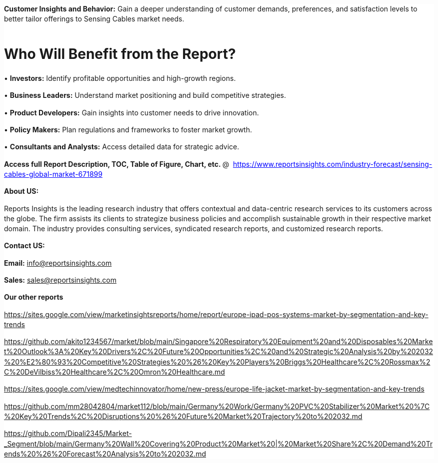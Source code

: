 <strong>Customer Insights and Behavior:</strong>
Gain a deeper understanding of customer demands, preferences, and satisfaction levels to better tailor offerings to Sensing Cables market needs.

# <strong>Who Will Benefit from the Report?</strong>

• <strong>Investors:</strong> Identify profitable opportunities and high-growth regions.

• <strong>Business Leaders:</strong> Understand market positioning and build competitive strategies.

• <strong>Product Developers:</strong> Gain insights into customer needs to drive innovation.

• <strong>Policy Makers:</strong> Plan regulations and frameworks to foster market growth.

• <strong>Consultants and Analysts:</strong> Access detailed data for strategic advice.
</ul>
<strong>Access full Report Description, TOC, Table of Figure, Chart, etc. </strong>@  <a href=https://www.reportsinsights.com/industry-forecast/sensing-cables-global-market-671899 style=color:#0000ff;>https://www.reportsinsights.com/industry-forecast/sensing-cables-global-market-671899</a></font>

<strong><strong>About US</strong>:</strong>

Reports Insights is the leading research industry that offers contextual and data-centric research services to its customers across the globe. The firm assists its clients to strategize business policies and accomplish sustainable growth in their respective market domain. The industry provides consulting services, syndicated research reports, and customized research reports.

<strong>Contact US:</strong>

<p class=""""><b>Email:</b> <a href=mailto:info@reportsinsights.com>info@reportsinsights.com</a></p>
<p class=""""><b>Sales:</b> <a href=mailto:sales@reportsinsights.com>sales@reportsinsights.com</a></p>

<strong>Our other reports</strong>

<a href=https://github.com/akito1234567/market/blob/main/Singapore%20Respiratory%20Equipment%20and%20Disposables%20Market%20Outlook%3A%20Key%20Drivers%2C%20Future%20Opportunities%2C%20and%20Strategic%20Analysis%20by%202032%20%E2%80%93%20Competitive%20Strategies%20%26%20Key%20Players%20Briggs%20Healthcare%2C%20Rossmax%2C%20DeVilbiss%20Healthcare%2C%20Omron%20Healthcare.md>https://sites.google.com/view/marketinsightsreports/home/report/europe-ipad-pos-systems-market-by-segmentation-and-key-trends</a>

<a href=https://sites.google.com/view/medtechinnovator/home/new-press/europe-life-jacket-market-by-segmentation-and-key-trends>https://github.com/akito1234567/market/blob/main/Singapore%20Respiratory%20Equipment%20and%20Disposables%20Market%20Outlook%3A%20Key%20Drivers%2C%20Future%20Opportunities%2C%20and%20Strategic%20Analysis%20by%202032%20%E2%80%93%20Competitive%20Strategies%20%26%20Key%20Players%20Briggs%20Healthcare%2C%20Rossmax%2C%20DeVilbiss%20Healthcare%2C%20Omron%20Healthcare.md</a>

<a href=https://github.com/mm28042804/market112/blob/main/Germany%20Work/Germany%20PVC%20Stabilizer%20Market%20%7C%20Key%20Trends%2C%20Disruptions%20%26%20Future%20Market%20Trajectory%20to%202032.md>https://sites.google.com/view/medtechinnovator/home/new-press/europe-life-jacket-market-by-segmentation-and-key-trends</a>

<a href=https://github.com/Dipali2345/Market-_Segment/blob/main/Germany%20Wall%20Covering%20Product%20Market%20|%20Market%20Share%2C%20Demand%20Trends%20%26%20Forecast%20Analysis%20to%202032.md>https://github.com/mm28042804/market112/blob/main/Germany%20Work/Germany%20PVC%20Stabilizer%20Market%20%7C%20Key%20Trends%2C%20Disruptions%20%26%20Future%20Market%20Trajectory%20to%202032.md</a>

<a href=https://github.com/Dipali2345/Market-Research/blob/main/%5BUSA%5D-Chromium-Oxide-Market-2025.md>https://github.com/Dipali2345/Market-_Segment/blob/main/Germany%20Wall%20Covering%20Product%20Market%20|%20Market%20Share%2C%20Demand%20Trends%20%26%20Forecast%20Analysis%20to%202032.md</a>
